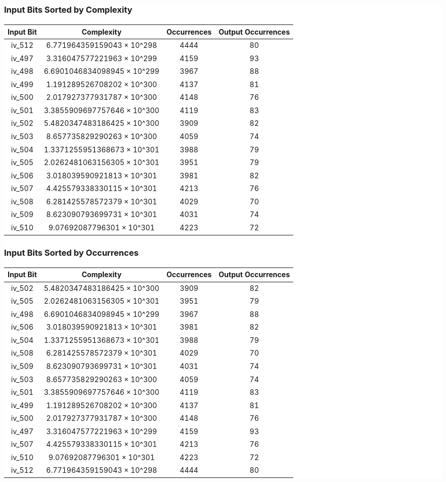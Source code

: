 ### Input Bits Sorted by Complexity

| Input Bit | Complexity | Occurrences | Output Occurrences |
|:---------:|:----------:|:-----------:|:------------------:|
| iv_512 | 6.771964359159043 × 10^298 | 4444 | 80 |
| iv_497 | 3.316047577221963 × 10^299 | 4159 | 93 |
| iv_498 | 6.6901046834098945 × 10^299 | 3967 | 88 |
| iv_499 | 1.191289526708202 × 10^300 | 4137 | 81 |
| iv_500 | 2.017927377931787 × 10^300 | 4148 | 76 |
| iv_501 | 3.3855909697757646 × 10^300 | 4119 | 83 |
| iv_502 | 5.4820347483186425 × 10^300 | 3909 | 82 |
| iv_503 | 8.657735829290263 × 10^300 | 4059 | 74 |
| iv_504 | 1.3371255951368673 × 10^301 | 3988 | 79 |
| iv_505 | 2.0262481063156305 × 10^301 | 3951 | 79 |
| iv_506 | 3.018039590921813 × 10^301 | 3981 | 82 |
| iv_507 | 4.425579338330115 × 10^301 | 4213 | 76 |
| iv_508 | 6.281425578572379 × 10^301 | 4029 | 70 |
| iv_509 | 8.623090793699731 × 10^301 | 4031 | 74 |
| iv_510 | 9.07692087796301 × 10^301 | 4223 | 72 |

### Input Bits Sorted by Occurrences

| Input Bit | Complexity | Occurrences | Output Occurrences |
|:---------:|:----------:|:-----------:|:------------------:|
| iv_502 | 5.4820347483186425 × 10^300 | 3909 | 82 |
| iv_505 | 2.0262481063156305 × 10^301 | 3951 | 79 |
| iv_498 | 6.6901046834098945 × 10^299 | 3967 | 88 |
| iv_506 | 3.018039590921813 × 10^301 | 3981 | 82 |
| iv_504 | 1.3371255951368673 × 10^301 | 3988 | 79 |
| iv_508 | 6.281425578572379 × 10^301 | 4029 | 70 |
| iv_509 | 8.623090793699731 × 10^301 | 4031 | 74 |
| iv_503 | 8.657735829290263 × 10^300 | 4059 | 74 |
| iv_501 | 3.3855909697757646 × 10^300 | 4119 | 83 |
| iv_499 | 1.191289526708202 × 10^300 | 4137 | 81 |
| iv_500 | 2.017927377931787 × 10^300 | 4148 | 76 |
| iv_497 | 3.316047577221963 × 10^299 | 4159 | 93 |
| iv_507 | 4.425579338330115 × 10^301 | 4213 | 76 |
| iv_510 | 9.07692087796301 × 10^301 | 4223 | 72 |
| iv_512 | 6.771964359159043 × 10^298 | 4444 | 80 |
